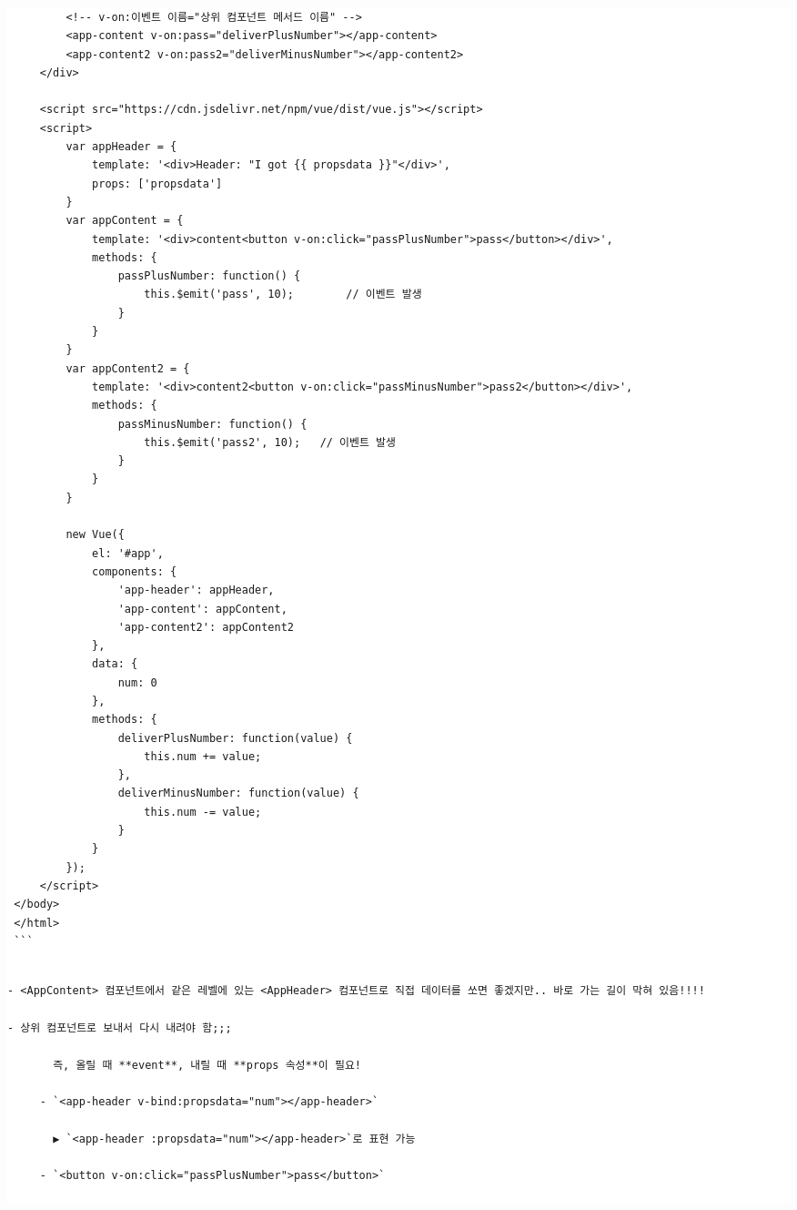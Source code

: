              <!-- v-on:이벤트 이름="상위 컴포넌트 메서드 이름" -->
             <app-content v-on:pass="deliverPlusNumber"></app-content>
             <app-content2 v-on:pass2="deliverMinusNumber"></app-content2>
         </div>
     
         <script src="https://cdn.jsdelivr.net/npm/vue/dist/vue.js"></script>
         <script>
             var appHeader = {
                 template: '<div>Header: "I got {{ propsdata }}"</div>',
                 props: ['propsdata']
             }
             var appContent = {
                 template: '<div>content<button v-on:click="passPlusNumber">pass</button></div>',
                 methods: {
                     passPlusNumber: function() {
                         this.$emit('pass', 10);		// 이벤트 발생
                     }
                 }
             }
             var appContent2 = {
                 template: '<div>content2<button v-on:click="passMinusNumber">pass2</button></div>',
                 methods: {
                     passMinusNumber: function() {
                         this.$emit('pass2', 10);	// 이벤트 발생
                     }
                 }
             }
     
             new Vue({
                 el: '#app',
                 components: {
                     'app-header': appHeader,
                     'app-content': appContent,
                     'app-content2': appContent2
                 },
                 data: {
                     num: 0
                 },
                 methods: {
                     deliverPlusNumber: function(value) {
                         this.num += value;
                     },
                     deliverMinusNumber: function(value) {
                         this.num -= value;
                     }
                 }
             });
         </script>
     </body>
     </html>
     ```
```
     
- <AppContent> 컴포넌트에서 같은 레벨에 있는 <AppHeader> 컴포넌트로 직접 데이터를 쏘면 좋겠지만.. 바로 가는 길이 막혀 있음!!!!
     
- 상위 컴포넌트로 보내서 다시 내려야 함;;;
     
       즉, 올릴 때 **event**, 내릴 때 **props 속성**이 필요!
       
     - `<app-header v-bind:propsdata="num"></app-header>`
     
       ▶ `<app-header :propsdata="num"></app-header>`로 표현 가능
     
     - `<button v-on:click="passPlusNumber">pass</button>`
     
```